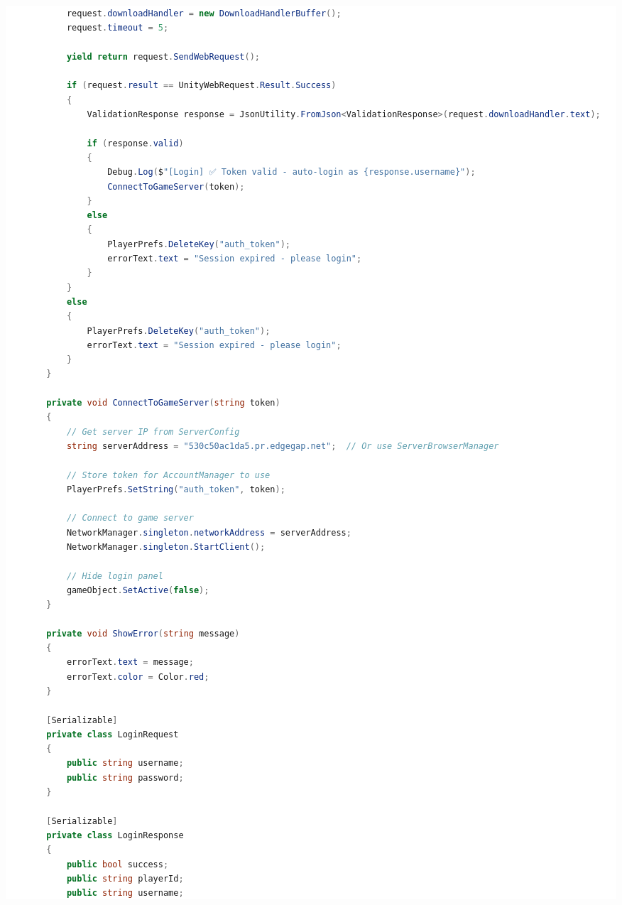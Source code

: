 ```csharp
            request.downloadHandler = new DownloadHandlerBuffer();
            request.timeout = 5;

            yield return request.SendWebRequest();

            if (request.result == UnityWebRequest.Result.Success)
            {
                ValidationResponse response = JsonUtility.FromJson<ValidationResponse>(request.downloadHandler.text);

                if (response.valid)
                {
                    Debug.Log($"[Login] ✅ Token valid - auto-login as {response.username}");
                    ConnectToGameServer(token);
                }
                else
                {
                    PlayerPrefs.DeleteKey("auth_token");
                    errorText.text = "Session expired - please login";
                }
            }
            else
            {
                PlayerPrefs.DeleteKey("auth_token");
                errorText.text = "Session expired - please login";
            }
        }

        private void ConnectToGameServer(string token)
        {
            // Get server IP from ServerConfig
            string serverAddress = "530c50ac1da5.pr.edgegap.net";  // Or use ServerBrowserManager

            // Store token for AccountManager to use
            PlayerPrefs.SetString("auth_token", token);

            // Connect to game server
            NetworkManager.singleton.networkAddress = serverAddress;
            NetworkManager.singleton.StartClient();

            // Hide login panel
            gameObject.SetActive(false);
        }

        private void ShowError(string message)
        {
            errorText.text = message;
            errorText.color = Color.red;
        }

        [Serializable]
        private class LoginRequest
        {
            public string username;
            public string password;
        }

        [Serializable]
        private class LoginResponse
        {
            public bool success;
            public string playerId;
            public string username;
```
